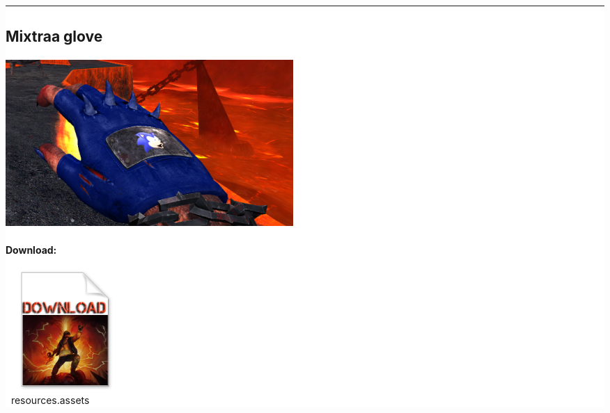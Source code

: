  * * *
## Mixtraa glove
<img src="./gloves/mixtraa/mixtraa.png" alt="VelocityMeter" width="48%" height="48%">

#### Download:
<a href="https://drive.google.com/file/d/1VaMogbfC68duVdwGNbABRNle-evB0Cpo/view?usp=sharing" target="_blank" download>
  <img src="./image/filedownload.png" alt="file download" width="20%" height="20%">
</a><br>
 &nbsp;&nbsp;resources.assets
